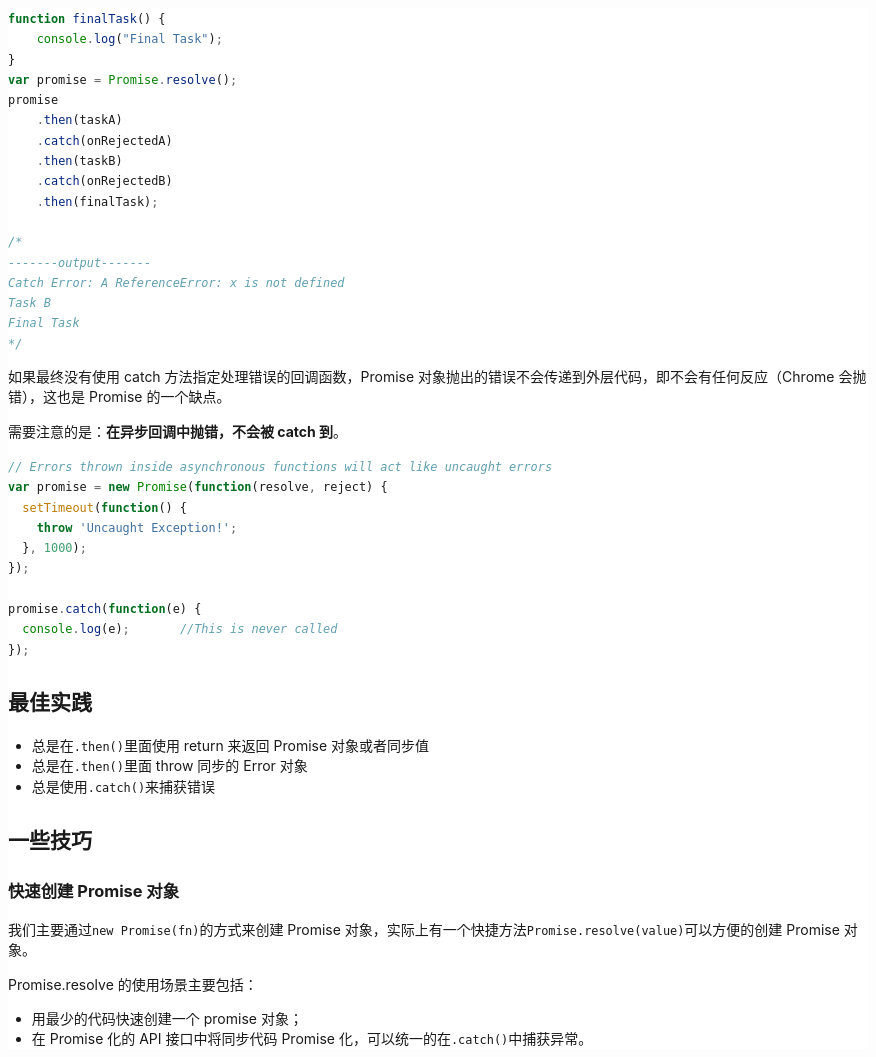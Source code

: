 ```javascript
function finalTask() {
    console.log("Final Task");
}
var promise = Promise.resolve();
promise
    .then(taskA)
    .catch(onRejectedA)
    .then(taskB)
    .catch(onRejectedB)
    .then(finalTask);
  
/*  
-------output-------
Catch Error: A ReferenceError: x is not defined
Task B
Final Task
*/
```

如果最终没有使用 catch 方法指定处理错误的回调函数，Promise 对象抛出的错误不会传递到外层代码，即不会有任何反应（Chrome 会抛错），这也是 Promise 的一个缺点。

需要注意的是：**在异步回调中抛错，不会被 catch 到**。

```javascript
// Errors thrown inside asynchronous functions will act like uncaught errors
var promise = new Promise(function(resolve, reject) {
  setTimeout(function() {
    throw 'Uncaught Exception!';
  }, 1000);
});

promise.catch(function(e) {
  console.log(e);       //This is never called
});
```


## 最佳实践
- 总是在`.then()`里面使用 return 来返回 Promise 对象或者同步值
- 总是在`.then()`里面 throw 同步的 Error 对象
- 总是使用`.catch()`来捕获错误


## 一些技巧
### 快速创建 Promise 对象
我们主要通过`new Promise(fn)`的方式来创建 Promise 对象，实际上有一个快捷方法`Promise.resolve(value)`可以方便的创建 Promise 对象。

Promise.resolve 的使用场景主要包括：

* 用最少的代码快速创建一个 promise 对象；
* 在 Promise 化的 API 接口中将同步代码 Promise 化，可以统一的在`.catch()`中捕获异常。
